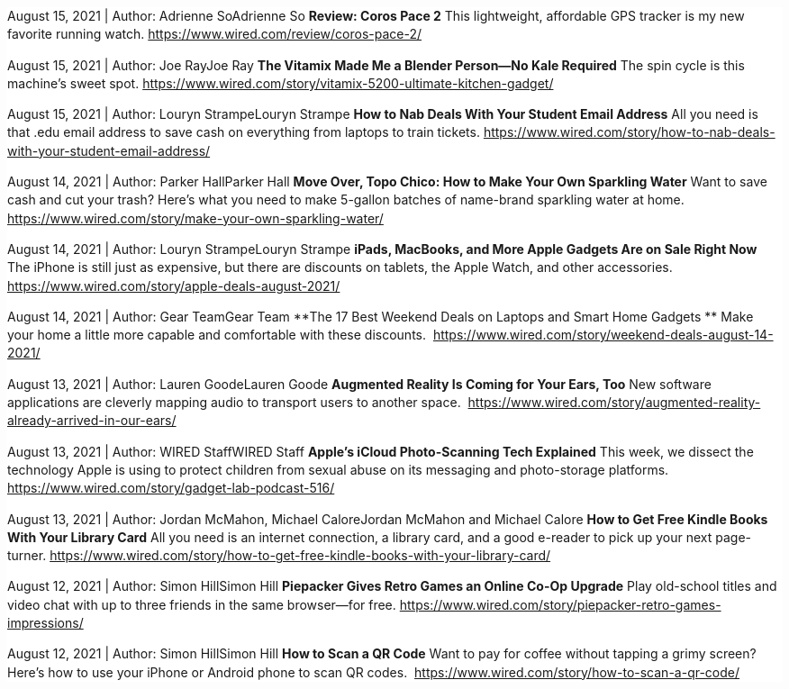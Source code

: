 August 15, 2021 | Author: Adrienne SoAdrienne So
**Review: Coros Pace 2**
This lightweight, affordable GPS tracker is my new favorite running watch.
https://www.wired.com/review/coros-pace-2/

August 15, 2021 | Author: Joe RayJoe Ray
**The Vitamix Made Me a Blender Person—No Kale Required**
The spin cycle is this machine’s sweet spot.
https://www.wired.com/story/vitamix-5200-ultimate-kitchen-gadget/

August 15, 2021 | Author: Louryn StrampeLouryn Strampe
**How to Nab Deals With Your Student Email Address**
All you need is that .edu email address to save cash on everything from laptops to train tickets.
https://www.wired.com/story/how-to-nab-deals-with-your-student-email-address/

August 14, 2021 | Author: Parker HallParker Hall
**Move Over, Topo Chico: How to Make Your Own Sparkling Water**
Want to save cash and cut your trash? Here’s what you need to make 5-gallon batches of name-brand sparkling water at home.
https://www.wired.com/story/make-your-own-sparkling-water/

August 14, 2021 | Author: Louryn StrampeLouryn Strampe
**iPads, MacBooks, and More Apple Gadgets Are on Sale Right Now**
The iPhone is still just as expensive, but there are discounts on tablets, the Apple Watch, and other accessories.
https://www.wired.com/story/apple-deals-august-2021/

August 14, 2021 | Author: Gear TeamGear Team
**The 17 Best Weekend Deals on Laptops and Smart Home Gadgets **
Make your home a little more capable and comfortable with these discounts. 
https://www.wired.com/story/weekend-deals-august-14-2021/

August 13, 2021 | Author: Lauren GoodeLauren Goode
**Augmented Reality Is Coming for Your Ears, Too**
New software applications are cleverly mapping audio to transport users to another space. 
https://www.wired.com/story/augmented-reality-already-arrived-in-our-ears/

August 13, 2021 | Author: WIRED StaffWIRED Staff
**Apple’s iCloud Photo-Scanning Tech Explained**
This week, we dissect the technology Apple is using to protect children from sexual abuse on its messaging and photo-storage platforms.
https://www.wired.com/story/gadget-lab-podcast-516/

August 13, 2021 | Author: Jordan McMahon, Michael CaloreJordan McMahon and Michael Calore
**How to Get Free Kindle Books With Your Library Card**
All you need is an internet connection, a library card, and a good e-reader to pick up your next page-turner.
https://www.wired.com/story/how-to-get-free-kindle-books-with-your-library-card/

August 12, 2021 | Author: Simon HillSimon Hill
**Piepacker Gives Retro Games an Online Co-Op Upgrade**
Play old-school titles and video chat with up to three friends in the same browser—for free.
https://www.wired.com/story/piepacker-retro-games-impressions/

August 12, 2021 | Author: Simon HillSimon Hill
**How to Scan a QR Code**
Want to pay for coffee without tapping a grimy screen? Here’s how to use your iPhone or Android phone to scan QR codes. 
https://www.wired.com/story/how-to-scan-a-qr-code/
